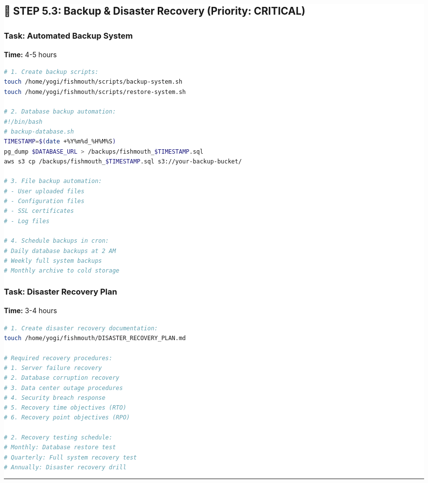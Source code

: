 
## 🎯 **STEP 5.3: Backup & Disaster Recovery (Priority: CRITICAL)**

### **Task:** Automated Backup System
**Time:** 4-5 hours

```bash
# 1. Create backup scripts:
touch /home/yogi/fishmouth/scripts/backup-system.sh
touch /home/yogi/fishmouth/scripts/restore-system.sh

# 2. Database backup automation:
#!/bin/bash
# backup-database.sh
TIMESTAMP=$(date +%Y%m%d_%H%M%S)
pg_dump $DATABASE_URL > /backups/fishmouth_$TIMESTAMP.sql
aws s3 cp /backups/fishmouth_$TIMESTAMP.sql s3://your-backup-bucket/

# 3. File backup automation:
# - User uploaded files
# - Configuration files  
# - SSL certificates
# - Log files

# 4. Schedule backups in cron:
# Daily database backups at 2 AM
# Weekly full system backups
# Monthly archive to cold storage
```

### **Task:** Disaster Recovery Plan
**Time:** 3-4 hours

```bash
# 1. Create disaster recovery documentation:
touch /home/yogi/fishmouth/DISASTER_RECOVERY_PLAN.md

# Required recovery procedures:
# 1. Server failure recovery
# 2. Database corruption recovery  
# 3. Data center outage procedures
# 4. Security breach response
# 5. Recovery time objectives (RTO)
# 6. Recovery point objectives (RPO)

# 2. Recovery testing schedule:
# Monthly: Database restore test
# Quarterly: Full system recovery test
# Annually: Disaster recovery drill
```

---